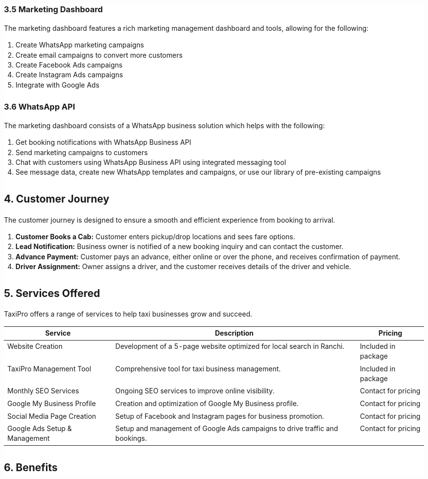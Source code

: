 ### 3.5 Marketing Dashboard

The marketing dashboard features a rich marketing management dashboard and tools, allowing for the following:

1. Create WhatsApp marketing campaigns
2. Create email campaigns to convert more customers
3. Create Facebook Ads campaigns
4. Create Instagram Ads campaigns
5. Integrate with Google Ads

### 3.6 WhatsApp API

The marketing dashboard consists of a WhatsApp business solution which helps with the following:

1. Get booking notifications with WhatsApp Business API
2. Send marketing campaigns to customers
3. Chat with customers using WhatsApp Business API using integrated messaging tool
4. See message data, create new WhatsApp templates and campaigns, or use our library of pre-existing campaigns

## 4. Customer Journey

The customer journey is designed to ensure a smooth and efficient experience from booking to arrival.

1. **Customer Books a Cab:** Customer enters pickup/drop locations and sees fare options.
2. **Lead Notification:** Business owner is notified of a new booking inquiry and can contact the customer.
3. **Advance Payment:** Customer pays an advance, either online or over the phone, and receives confirmation of payment.
4. **Driver Assignment:** Owner assigns a driver, and the customer receives details of the driver and vehicle.

## 5. Services Offered

TaxiPro offers a range of services to help taxi businesses grow and succeed.

| Service                        | Description                                                       | Pricing            |
|--------------------------------|-------------------------------------------------------------------|--------------------|
| Website Creation               | Development of a 5-page website optimized for local search in Ranchi. | Included in package|
| TaxiPro Management Tool        | Comprehensive tool for taxi business management.                  | Included in package|
| Monthly SEO Services           | Ongoing SEO services to improve online visibility.                | Contact for pricing|
| Google My Business Profile     | Creation and optimization of Google My Business profile.          | Contact for pricing|
| Social Media Page Creation     | Setup of Facebook and Instagram pages for business promotion.    | Contact for pricing|
| Google Ads Setup & Management  | Setup and management of Google Ads campaigns to drive traffic and bookings. | Contact for pricing|

## 6. Benefits
